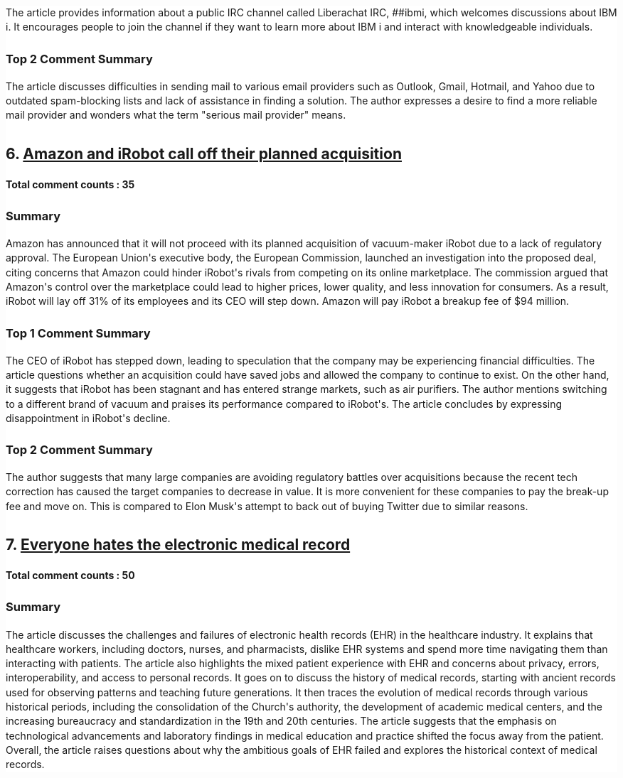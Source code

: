  The article provides information about a public IRC channel called Liberachat IRC, ##ibmi, which welcomes discussions about IBM i. It encourages people to join the channel if they want to learn more about IBM i and interact with knowledgeable individuals.

### Top 2 Comment Summary

 The article discusses difficulties in sending mail to various email providers such as Outlook, Gmail, Hotmail, and Yahoo due to outdated spam-blocking lists and lack of assistance in finding a solution. The author expresses a desire to find a more reliable mail provider and wonders what the term "serious mail provider" means.

## 6. [Amazon and iRobot call off their planned acquisition](https://news.ycombinator.com/item?id=39176297)

**Total comment counts : 35**

### Summary

 Amazon has announced that it will not proceed with its planned acquisition of vacuum-maker iRobot due to a lack of regulatory approval. The European Union's executive body, the European Commission, launched an investigation into the proposed deal, citing concerns that Amazon could hinder iRobot's rivals from competing on its online marketplace. The commission argued that Amazon's control over the marketplace could lead to higher prices, lower quality, and less innovation for consumers. As a result, iRobot will lay off 31% of its employees and its CEO will step down. Amazon will pay iRobot a breakup fee of $94 million.

### Top 1 Comment Summary

 The CEO of iRobot has stepped down, leading to speculation that the company may be experiencing financial difficulties. The article questions whether an acquisition could have saved jobs and allowed the company to continue to exist. On the other hand, it suggests that iRobot has been stagnant and has entered strange markets, such as air purifiers. The author mentions switching to a different brand of vacuum and praises its performance compared to iRobot's. The article concludes by expressing disappointment in iRobot's decline.

### Top 2 Comment Summary

 The author suggests that many large companies are avoiding regulatory battles over acquisitions because the recent tech correction has caused the target companies to decrease in value. It is more convenient for these companies to pay the break-up fee and move on. This is compared to Elon Musk's attempt to back out of buying Twitter due to similar reasons.

## 7. [Everyone hates the electronic medical record](https://news.ycombinator.com/item?id=39186252)

**Total comment counts : 50**

### Summary

 The article discusses the challenges and failures of electronic health records (EHR) in the healthcare industry. It explains that healthcare workers, including doctors, nurses, and pharmacists, dislike EHR systems and spend more time navigating them than interacting with patients. The article also highlights the mixed patient experience with EHR and concerns about privacy, errors, interoperability, and access to personal records. It goes on to discuss the history of medical records, starting with ancient records used for observing patterns and teaching future generations. It then traces the evolution of medical records through various historical periods, including the consolidation of the Church's authority, the development of academic medical centers, and the increasing bureaucracy and standardization in the 19th and 20th centuries. The article suggests that the emphasis on technological advancements and laboratory findings in medical education and practice shifted the focus away from the patient. Overall, the article raises questions about why the ambitious goals of EHR failed and explores the historical context of medical records.
